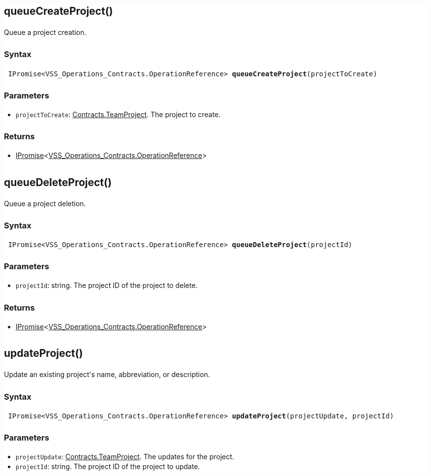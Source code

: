 <a name="method_queueCreateProject"></a>
<h2 class='method'>queueCreateProject()</h2>

 Queue a project creation.

### Syntax
<pre class='syntax'>
 IPromise&lt;VSS_Operations_Contracts.OperationReference&gt; <b>queueCreateProject</b>(projectToCreate)
</pre>

### Parameters

* `projectToCreate`: [Contracts.TeamProject](../../../TFS/Core/Contracts/TeamProject.md). The project to create.

### Returns

* [IPromise](../../../VSS/References/VSS_WebPlatform_Interfaces/IPromise.md)&lt;[VSS_Operations_Contracts.OperationReference](../../../VSS/Operations/Contracts/OperationReference.md)&gt;

<a name="method_queueDeleteProject"></a>
<h2 class='method'>queueDeleteProject()</h2>

 Queue a project deletion.

### Syntax
<pre class='syntax'>
 IPromise&lt;VSS_Operations_Contracts.OperationReference&gt; <b>queueDeleteProject</b>(projectId)
</pre>

### Parameters

* `projectId`: string. The project ID of the project to delete.

### Returns

* [IPromise](../../../VSS/References/VSS_WebPlatform_Interfaces/IPromise.md)&lt;[VSS_Operations_Contracts.OperationReference](../../../VSS/Operations/Contracts/OperationReference.md)&gt;

<a name="method_updateProject"></a>
<h2 class='method'>updateProject()</h2>

 Update an existing project&#x27;s name, abbreviation, or description.

### Syntax
<pre class='syntax'>
 IPromise&lt;VSS_Operations_Contracts.OperationReference&gt; <b>updateProject</b>(projectUpdate, projectId)
</pre>

### Parameters

* `projectUpdate`: [Contracts.TeamProject](../../../TFS/Core/Contracts/TeamProject.md). The updates for the project.
* `projectId`: string. The project ID of the project to update.
